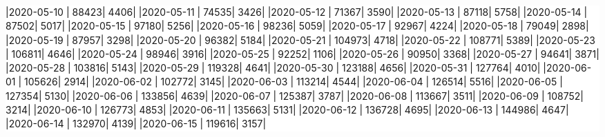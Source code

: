 |2020-05-10 |       88423|         4406|
|2020-05-11 |       74535|         3426|
|2020-05-12 |       71367|         3590|
|2020-05-13 |       87118|         5758|
|2020-05-14 |       87502|         5017|
|2020-05-15 |       97180|         5256|
|2020-05-16 |       98236|         5059|
|2020-05-17 |       92967|         4224|
|2020-05-18 |       79049|         2898|
|2020-05-19 |       87957|         3298|
|2020-05-20 |       96382|         5184|
|2020-05-21 |      104973|         4718|
|2020-05-22 |      108771|         5389|
|2020-05-23 |      106811|         4646|
|2020-05-24 |       98946|         3916|
|2020-05-25 |       92252|         1106|
|2020-05-26 |       90950|         3368|
|2020-05-27 |       94641|         3871|
|2020-05-28 |      103816|         5143|
|2020-05-29 |      119328|         4641|
|2020-05-30 |      123188|         4656|
|2020-05-31 |      127764|         4010|
|2020-06-01 |      105626|         2914|
|2020-06-02 |      102772|         3145|
|2020-06-03 |      113214|         4544|
|2020-06-04 |      126514|         5516|
|2020-06-05 |      127354|         5130|
|2020-06-06 |      133856|         4639|
|2020-06-07 |      125387|         3787|
|2020-06-08 |      113667|         3511|
|2020-06-09 |      108752|         3214|
|2020-06-10 |      126773|         4853|
|2020-06-11 |      135663|         5131|
|2020-06-12 |      136728|         4695|
|2020-06-13 |      144986|         4647|
|2020-06-14 |      132970|         4139|
|2020-06-15 |      119616|         3157|